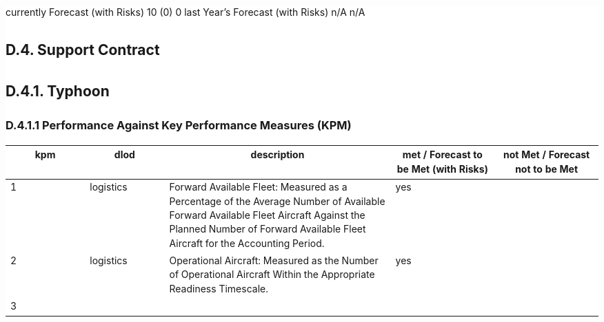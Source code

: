 <tr>
<td Colspan="3">currently Forecast (with Risks)</Td>
<td>10 (0)</Td>
<td>0</Td>
</Tr>
<tr>
<td Colspan="3">last Year’s Forecast (with Risks)</Td>
<td>n/A</Td>
<td>n/A</Td>
</Tr>
</Tbody>
</Table>

## D.4. Support Contract

## D.4.1. Typhoon

### D.4.1.1 Performance Against Key Performance Measures (KPM)

<table>
<colgroup>
<col Style="Width: 13%" />
<col Style="Width: 13%" />
<col Style="Width: 37%" />
<col Style="Width: 17%" />
<col Style="Width: 17%" />
</Colgroup>
<thead>
<tr>
<th>kpm</Th>
<th>dlod</Th>
<th>description</Th>
<th>met / Forecast to be Met (with Risks)</Th>
<th>not Met /
Forecast not to be Met</Th>
</Tr>
</Thead>
<tbody>
<tr>
<td>1</Td>
<td>logistics</Td>
<td>
Forward Available Fleet: Measured as a Percentage of the Average Number of Available Forward Available Fleet Aircraft Against the Planned Number of Forward Available Fleet Aircraft for the Accounting Period.
</Td>
<td>yes</Td>
<td></Td>
</Tr>
<tr>
<td>2</Td>
<td>logistics</Td>
<td>
Operational Aircraft: Measured as the Number of Operational Aircraft Within the Appropriate Readiness Timescale.
</Td>
<td>yes</Td>
<td></Td>
</Tr>
<tr>
<td>3</Td>